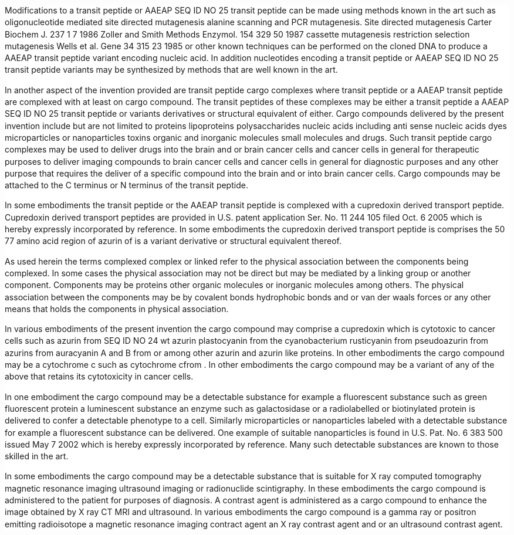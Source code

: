 Modifications to a transit peptide or AAEAP SEQ ID NO 25 transit peptide can be made using methods known in the art such as oligonucleotide mediated site directed mutagenesis alanine scanning and PCR mutagenesis. Site directed mutagenesis Carter Biochem J. 237 1 7 1986 Zoller and Smith Methods Enzymol. 154 329 50 1987 cassette mutagenesis restriction selection mutagenesis Wells et al. Gene 34 315 23 1985 or other known techniques can be performed on the cloned DNA to produce a AAEAP transit peptide variant encoding nucleic acid. In addition nucleotides encoding a transit peptide or AAEAP SEQ ID NO 25 transit peptide variants may be synthesized by methods that are well known in the art.

In another aspect of the invention provided are transit peptide cargo complexes where transit peptide or a AAEAP transit peptide are complexed with at least on cargo compound. The transit peptides of these complexes may be either a transit peptide a AAEAP SEQ ID NO 25 transit peptide or variants derivatives or structural equivalent of either. Cargo compounds delivered by the present invention include but are not limited to proteins lipoproteins polysaccharides nucleic acids including anti sense nucleic acids dyes microparticles or nanoparticles toxins organic and inorganic molecules small molecules and drugs. Such transit peptide cargo complexes may be used to deliver drugs into the brain and or brain cancer cells and cancer cells in general for therapeutic purposes to deliver imaging compounds to brain cancer cells and cancer cells in general for diagnostic purposes and any other purpose that requires the deliver of a specific compound into the brain and or into brain cancer cells. Cargo compounds may be attached to the C terminus or N terminus of the transit peptide.

In some embodiments the transit peptide or the AAEAP transit peptide is complexed with a cupredoxin derived transport peptide. Cupredoxin derived transport peptides are provided in U.S. patent application Ser. No. 11 244 105 filed Oct. 6 2005 which is hereby expressly incorporated by reference. In some embodiments the cupredoxin derived transport peptide is comprises the 50 77 amino acid region of azurin of is a variant derivative or structural equivalent thereof.

As used herein the terms complexed complex or linked refer to the physical association between the components being complexed. In some cases the physical association may not be direct but may be mediated by a linking group or another component. Components may be proteins other organic molecules or inorganic molecules among others. The physical association between the components may be by covalent bonds hydrophobic bonds and or van der waals forces or any other means that holds the components in physical association.

In various embodiments of the present invention the cargo compound may comprise a cupredoxin which is cytotoxic to cancer cells such as azurin from SEQ ID NO 24 wt azurin plastocyanin from the cyanobacterium rusticyanin from pseudoazurin from azurins from auracyanin A and B from or among other azurin and azurin like proteins. In other embodiments the cargo compound may be a cytochrome c such as cytochrome cfrom . In other embodiments the cargo compound may be a variant of any of the above that retains its cytotoxicity in cancer cells.

In one embodiment the cargo compound may be a detectable substance for example a fluorescent substance such as green fluorescent protein a luminescent substance an enzyme such as galactosidase or a radiolabelled or biotinylated protein is delivered to confer a detectable phenotype to a cell. Similarly microparticles or nanoparticles labeled with a detectable substance for example a fluorescent substance can be delivered. One example of suitable nanoparticles is found in U.S. Pat. No. 6 383 500 issued May 7 2002 which is hereby expressly incorporated by reference. Many such detectable substances are known to those skilled in the art.

In some embodiments the cargo compound may be a detectable substance that is suitable for X ray computed tomography magnetic resonance imaging ultrasound imaging or radionuclide scintigraphy. In these embodiments the cargo compound is administered to the patient for purposes of diagnosis. A contrast agent is administered as a cargo compound to enhance the image obtained by X ray CT MRI and ultrasound. In various embodiments the cargo compound is a gamma ray or positron emitting radioisotope a magnetic resonance imaging contract agent an X ray contrast agent and or an ultrasound contrast agent.
